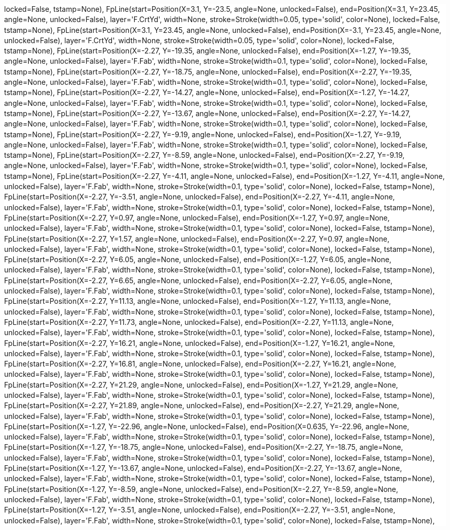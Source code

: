 locked=False, tstamp=None), FpLine(start=Position(X=3.1, Y=-23.5, angle=None, unlocked=False), end=Position(X=3.1, Y=23.45, angle=None, unlocked=False), layer='F.CrtYd', width=None, stroke=Stroke(width=0.05, type='solid', color=None), locked=False, tstamp=None), FpLine(start=Position(X=3.1, Y=23.45, angle=None, unlocked=False), end=Position(X=-3.1, Y=23.45, angle=None, unlocked=False), layer='F.CrtYd', width=None, stroke=Stroke(width=0.05, type='solid', color=None), locked=False, tstamp=None), FpLine(start=Position(X=-2.27, Y=-19.35, angle=None, unlocked=False), end=Position(X=-1.27, Y=-19.35, angle=None, unlocked=False), layer='F.Fab', width=None, stroke=Stroke(width=0.1, type='solid', color=None), locked=False, tstamp=None), FpLine(start=Position(X=-2.27, Y=-18.75, angle=None, unlocked=False), end=Position(X=-2.27, Y=-19.35, angle=None, unlocked=False), layer='F.Fab', width=None, stroke=Stroke(width=0.1, type='solid', color=None), locked=False, tstamp=None), FpLine(start=Position(X=-2.27, Y=-14.27, angle=None, unlocked=False), end=Position(X=-1.27, Y=-14.27, angle=None, unlocked=False), layer='F.Fab', width=None, stroke=Stroke(width=0.1, type='solid', color=None), locked=False, tstamp=None), FpLine(start=Position(X=-2.27, Y=-13.67, angle=None, unlocked=False), end=Position(X=-2.27, Y=-14.27, angle=None, unlocked=False), layer='F.Fab', width=None, stroke=Stroke(width=0.1, type='solid', color=None), locked=False, tstamp=None), FpLine(start=Position(X=-2.27, Y=-9.19, angle=None, unlocked=False), end=Position(X=-1.27, Y=-9.19, angle=None, unlocked=False), layer='F.Fab', width=None, stroke=Stroke(width=0.1, type='solid', color=None), locked=False, tstamp=None), FpLine(start=Position(X=-2.27, Y=-8.59, angle=None, unlocked=False), end=Position(X=-2.27, Y=-9.19, angle=None, unlocked=False), layer='F.Fab', width=None, stroke=Stroke(width=0.1, type='solid', color=None), locked=False, tstamp=None), FpLine(start=Position(X=-2.27, Y=-4.11, angle=None, unlocked=False), end=Position(X=-1.27, Y=-4.11, angle=None, unlocked=False), layer='F.Fab', width=None, stroke=Stroke(width=0.1, type='solid', color=None), locked=False, tstamp=None), FpLine(start=Position(X=-2.27, Y=-3.51, angle=None, unlocked=False), end=Position(X=-2.27, Y=-4.11, angle=None, unlocked=False), layer='F.Fab', width=None, stroke=Stroke(width=0.1, type='solid', color=None), locked=False, tstamp=None), FpLine(start=Position(X=-2.27, Y=0.97, angle=None, unlocked=False), end=Position(X=-1.27, Y=0.97, angle=None, unlocked=False), layer='F.Fab', width=None, stroke=Stroke(width=0.1, type='solid', color=None), locked=False, tstamp=None), FpLine(start=Position(X=-2.27, Y=1.57, angle=None, unlocked=False), end=Position(X=-2.27, Y=0.97, angle=None, unlocked=False), layer='F.Fab', width=None, stroke=Stroke(width=0.1, type='solid', color=None), locked=False, tstamp=None), FpLine(start=Position(X=-2.27, Y=6.05, angle=None, unlocked=False), end=Position(X=-1.27, Y=6.05, angle=None, unlocked=False), layer='F.Fab', width=None, stroke=Stroke(width=0.1, type='solid', color=None), locked=False, tstamp=None), FpLine(start=Position(X=-2.27, Y=6.65, angle=None, unlocked=False), end=Position(X=-2.27, Y=6.05, angle=None, unlocked=False), layer='F.Fab', width=None, stroke=Stroke(width=0.1, type='solid', color=None), locked=False, tstamp=None), FpLine(start=Position(X=-2.27, Y=11.13, angle=None, unlocked=False), end=Position(X=-1.27, Y=11.13, angle=None, unlocked=False), layer='F.Fab', width=None, stroke=Stroke(width=0.1, type='solid', color=None), locked=False, tstamp=None), FpLine(start=Position(X=-2.27, Y=11.73, angle=None, unlocked=False), end=Position(X=-2.27, Y=11.13, angle=None, unlocked=False), layer='F.Fab', width=None, stroke=Stroke(width=0.1, type='solid', color=None), locked=False, tstamp=None), FpLine(start=Position(X=-2.27, Y=16.21, angle=None, unlocked=False), end=Position(X=-1.27, Y=16.21, angle=None, unlocked=False), layer='F.Fab', width=None, stroke=Stroke(width=0.1, type='solid', color=None), locked=False, tstamp=None), FpLine(start=Position(X=-2.27, Y=16.81, angle=None, unlocked=False), end=Position(X=-2.27, Y=16.21, angle=None, unlocked=False), layer='F.Fab', width=None, stroke=Stroke(width=0.1, type='solid', color=None), locked=False, tstamp=None), FpLine(start=Position(X=-2.27, Y=21.29, angle=None, unlocked=False), end=Position(X=-1.27, Y=21.29, angle=None, unlocked=False), layer='F.Fab', width=None, stroke=Stroke(width=0.1, type='solid', color=None), locked=False, tstamp=None), FpLine(start=Position(X=-2.27, Y=21.89, angle=None, unlocked=False), end=Position(X=-2.27, Y=21.29, angle=None, unlocked=False), layer='F.Fab', width=None, stroke=Stroke(width=0.1, type='solid', color=None), locked=False, tstamp=None), FpLine(start=Position(X=-1.27, Y=-22.96, angle=None, unlocked=False), end=Position(X=0.635, Y=-22.96, angle=None, unlocked=False), layer='F.Fab', width=None, stroke=Stroke(width=0.1, type='solid', color=None), locked=False, tstamp=None), FpLine(start=Position(X=-1.27, Y=-18.75, angle=None, unlocked=False), end=Position(X=-2.27, Y=-18.75, angle=None, unlocked=False), layer='F.Fab', width=None, stroke=Stroke(width=0.1, type='solid', color=None), locked=False, tstamp=None), FpLine(start=Position(X=-1.27, Y=-13.67, angle=None, unlocked=False), end=Position(X=-2.27, Y=-13.67, angle=None, unlocked=False), layer='F.Fab', width=None, stroke=Stroke(width=0.1, type='solid', color=None), locked=False, tstamp=None), FpLine(start=Position(X=-1.27, Y=-8.59, angle=None, unlocked=False), end=Position(X=-2.27, Y=-8.59, angle=None, unlocked=False), layer='F.Fab', width=None, stroke=Stroke(width=0.1, type='solid', color=None), locked=False, tstamp=None), FpLine(start=Position(X=-1.27, Y=-3.51, angle=None, unlocked=False), end=Position(X=-2.27, Y=-3.51, angle=None, unlocked=False), layer='F.Fab', width=None, stroke=Stroke(width=0.1, type='solid', color=None), locked=False, tstamp=None),